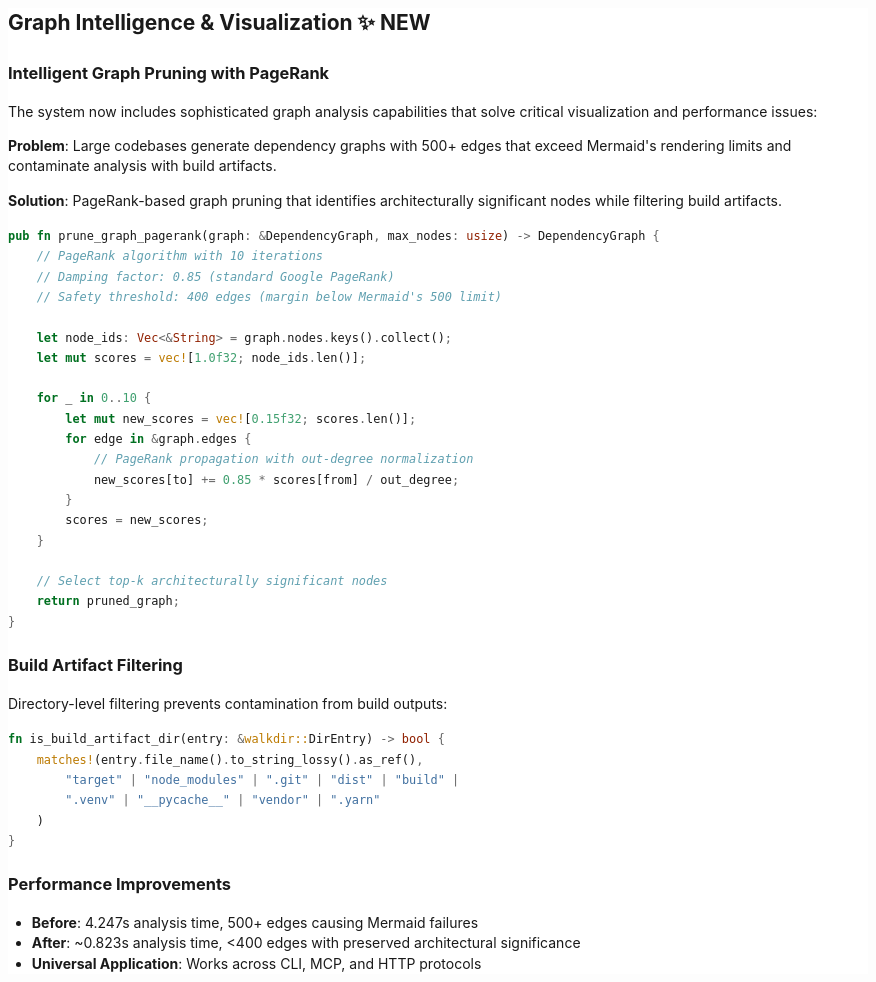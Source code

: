 ## Graph Intelligence & Visualization ✨ **NEW**

### Intelligent Graph Pruning with PageRank

The system now includes sophisticated graph analysis capabilities that solve critical visualization and performance issues:

**Problem**: Large codebases generate dependency graphs with 500+ edges that exceed Mermaid's rendering limits and contaminate analysis with build artifacts.

**Solution**: PageRank-based graph pruning that identifies architecturally significant nodes while filtering build artifacts.

```rust
pub fn prune_graph_pagerank(graph: &DependencyGraph, max_nodes: usize) -> DependencyGraph {
    // PageRank algorithm with 10 iterations
    // Damping factor: 0.85 (standard Google PageRank)
    // Safety threshold: 400 edges (margin below Mermaid's 500 limit)
    
    let node_ids: Vec<&String> = graph.nodes.keys().collect();
    let mut scores = vec![1.0f32; node_ids.len()];
    
    for _ in 0..10 {
        let mut new_scores = vec![0.15f32; scores.len()];
        for edge in &graph.edges {
            // PageRank propagation with out-degree normalization
            new_scores[to] += 0.85 * scores[from] / out_degree;
        }
        scores = new_scores;
    }
    
    // Select top-k architecturally significant nodes
    return pruned_graph;
}
```

### Build Artifact Filtering

Directory-level filtering prevents contamination from build outputs:

```rust
fn is_build_artifact_dir(entry: &walkdir::DirEntry) -> bool {
    matches!(entry.file_name().to_string_lossy().as_ref(),
        "target" | "node_modules" | ".git" | "dist" | "build" | 
        ".venv" | "__pycache__" | "vendor" | ".yarn"
    )
}
```

### Performance Improvements

- **Before**: 4.247s analysis time, 500+ edges causing Mermaid failures
- **After**: ~0.823s analysis time, <400 edges with preserved architectural significance
- **Universal Application**: Works across CLI, MCP, and HTTP protocols
